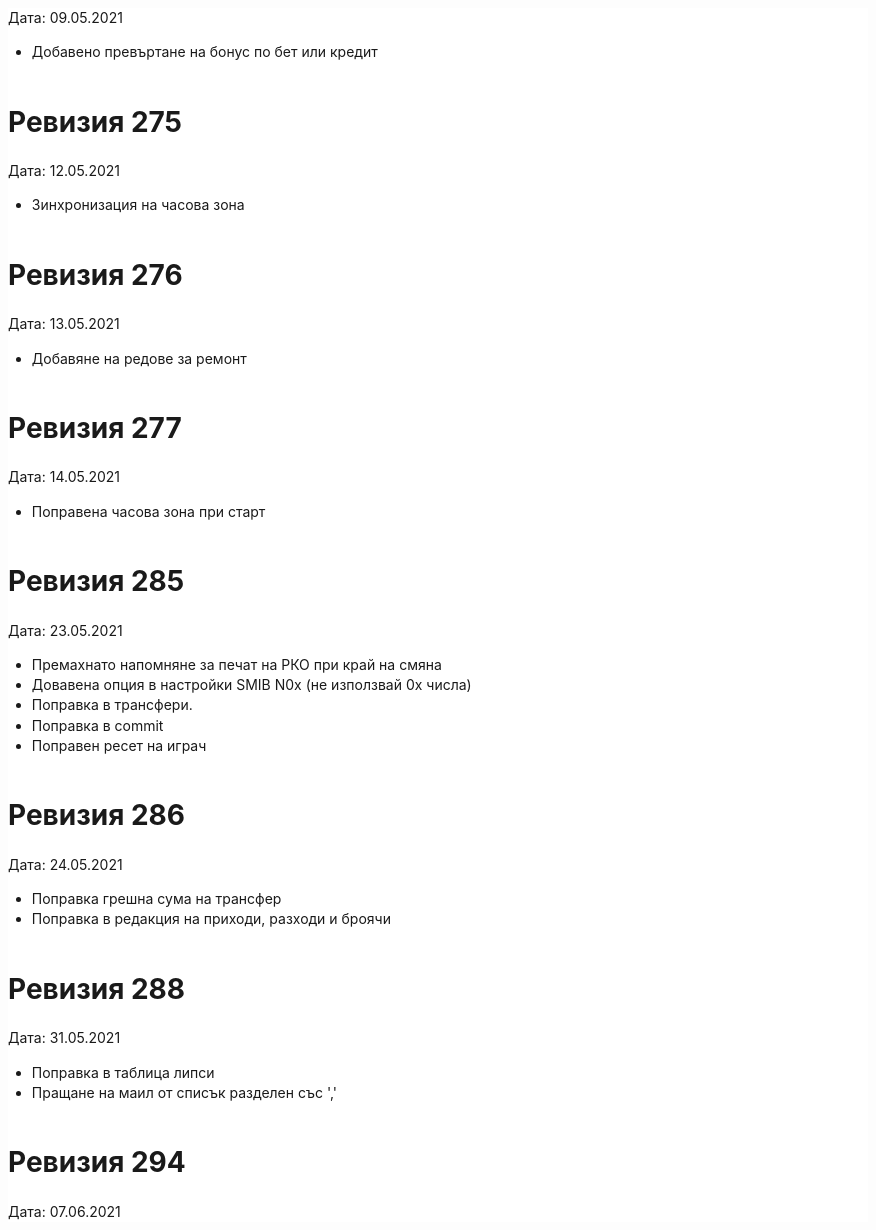 Дата: 09.05.2021

* Добавено превъртане на бонус по бет или кредит

# Ревизия 275

Дата: 12.05.2021

* Зинхронизация на часова зона

# Ревизия 276

Дата: 13.05.2021

* Добавяне на редове за ремонт

# Ревизия 277

Дата: 14.05.2021

* Поправена часова зона при старт

# Ревизия 285

Дата: 23.05.2021

* Премахнато напомняне за печат на РКО при край на смяна
* Довавена опция в настройки SMIB N0x (не използвай 0x числа)
* Поправка в трансфери.
* Поправка в commit
* Поправен ресет на играч

# Ревизия 286

Дата: 24.05.2021

* Поправка грешна сума на трансфер
* Поправка в редакция на приходи, разходи и броячи

# Ревизия 288

Дата: 31.05.2021

* Поправка в таблица липси
* Пращане на маил от списък разделен със ','

# Ревизия 294

Дата: 07.06.2021
